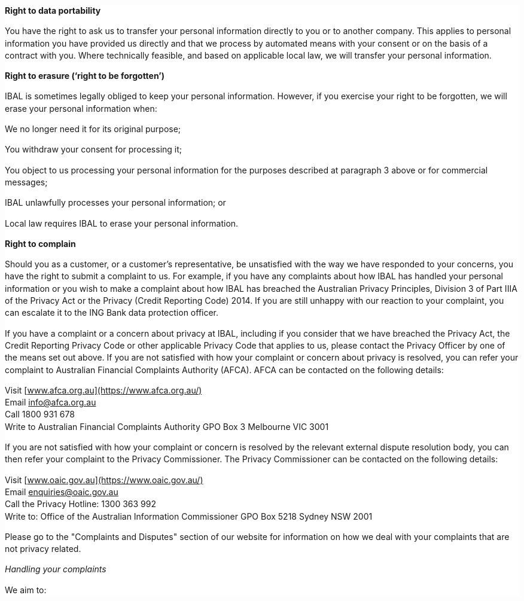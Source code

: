 **Right to data portability**

You have the right to ask us to transfer your personal information directly to you or to another company. This applies to personal information you have provided us directly and that we process by automated means with your consent or on the basis of a contract with you. Where technically feasible, and based on applicable local law, we will transfer your personal information.

**Right to erasure (‘right to be forgotten’)**

IBAL is sometimes legally obliged to keep your personal information. However, if you exercise your right to be forgotten, we will erase your personal information when:

We no longer need it for its original purpose;

You withdraw your consent for processing it;

You object to us processing your personal information for the purposes described at paragraph 3 above or for commercial messages;

IBAL unlawfully processes your personal information; or

Local law requires IBAL to erase your personal information.

**Right to complain**

Should you as a customer, or a customer’s representative, be unsatisfied with the way we have responded to your concerns, you have the right to submit a complaint to us. For example, if you have any complaints about how IBAL has handled your personal information or you wish to make a complaint about how IBAL has breached the Australian Privacy Principles, Division 3 of Part IIIA of the Privacy Act or the Privacy (Credit Reporting Code) 2014. If you are still unhappy with our reaction to your complaint, you can escalate it to the ING Bank data protection officer.

If you have a complaint or a concern about privacy at IBAL, including if you consider that we have breached the Privacy Act, the Credit Reporting Privacy Code or other applicable Privacy Code that applies to us, please contact the Privacy Officer by one of the means set out above. If you are not satisfied with how your complaint or concern about privacy is resolved, you can refer your complaint to Australian Financial Complaints Authority (AFCA). AFCA can be contacted on the following details:

Visit [www.afca.org.au](https://www.afca.org.au/)  
Email [info@afca.org.au](mailto:info@afca.org.au)  
Call 1800 931 678  
Write to Australian Financial Complaints Authority GPO Box 3 Melbourne VIC 3001

If you are not satisfied with how your complaint or concern is resolved by the relevant external dispute resolution body, you can then refer your complaint to the Privacy Commissioner. The Privacy Commissioner can be contacted on the following details:

Visit [www.oaic.gov.au](https://www.oaic.gov.au/)  
Email [enquiries@oaic.gov.au](mailto:enquiries@oaic.gov.au)  
Call the Privacy Hotline: 1300 363 992  
Write to: Office of the Australian Information Commissioner GPO Box 5218 Sydney NSW 2001

Please go to the "Complaints and Disputes" section of our website for information on how we deal with your complaints that are not privacy related.  
  
_Handling your complaints_

We aim to:
